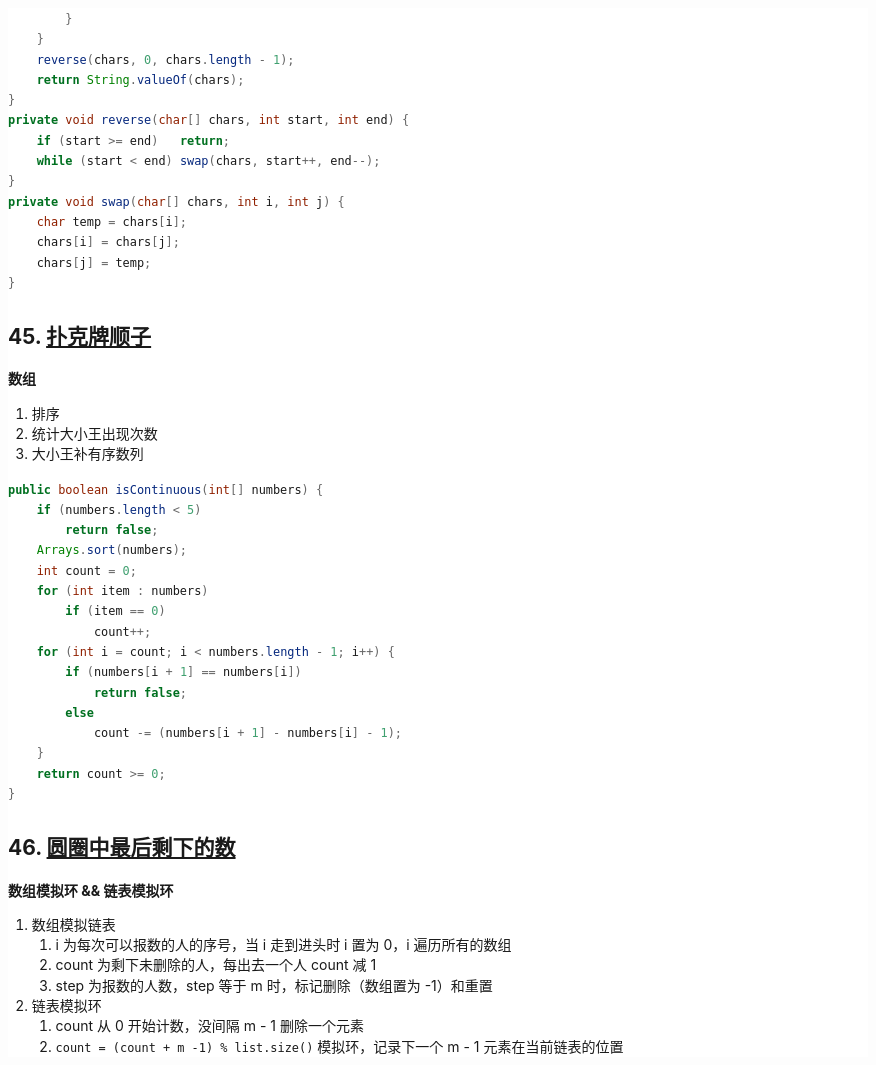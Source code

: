 ```java
        }
    }
    reverse(chars, 0, chars.length - 1);
    return String.valueOf(chars);
}
private void reverse(char[] chars, int start, int end) {
    if (start >= end)	return;
    while (start < end)	swap(chars, start++, end--);
}
private void swap(char[] chars, int i, int j) {
    char temp = chars[i];
    chars[i] = chars[j];
    chars[j] = temp;
}
```

## 45. [扑克牌顺子](https://www.nowcoder.com/practice/762836f4d43d43ca9deb273b3de8e1f4?tpId=13&tqId=11198&rp=1&ru=/ta/coding-interviews&qru=/ta/coding-interviews/question-ranking)

**数组**

1. 排序
2. 统计大小王出现次数
3. 大小王补有序数列

```java
public boolean isContinuous(int[] numbers) {
    if (numbers.length < 5) 
        return false;
    Arrays.sort(numbers);
    int count = 0;
    for (int item : numbers)
        if (item == 0)
            count++;
    for (int i = count; i < numbers.length - 1; i++) {
        if (numbers[i + 1] == numbers[i])
            return false;
        else
            count -= (numbers[i + 1] - numbers[i] - 1);
    }
    return count >= 0;
}
```

## 46. [圆圈中最后剩下的数](https://www.nowcoder.com/practice/f78a359491e64a50bce2d89cff857eb6?tpId=13&tqId=11199&rp=1&ru=/ta/coding-interviews&qru=/ta/coding-interviews/question-ranking)

**数组模拟环 && 链表模拟环**

1. 数组模拟链表
   1. i 为每次可以报数的人的序号，当 i 走到进头时 i 置为 0，i 遍历所有的数组
   2. count 为剩下未删除的人，每出去一个人 count 减 1
   3. step 为报数的人数，step 等于 m 时，标记删除（数组置为 -1）和重置
2. 链表模拟环
   1. count 从 0 开始计数，没间隔 m - 1 删除一个元素
   2. `count = (count + m -1) % list.size()` 模拟环，记录下一个 m - 1 元素在当前链表的位置
